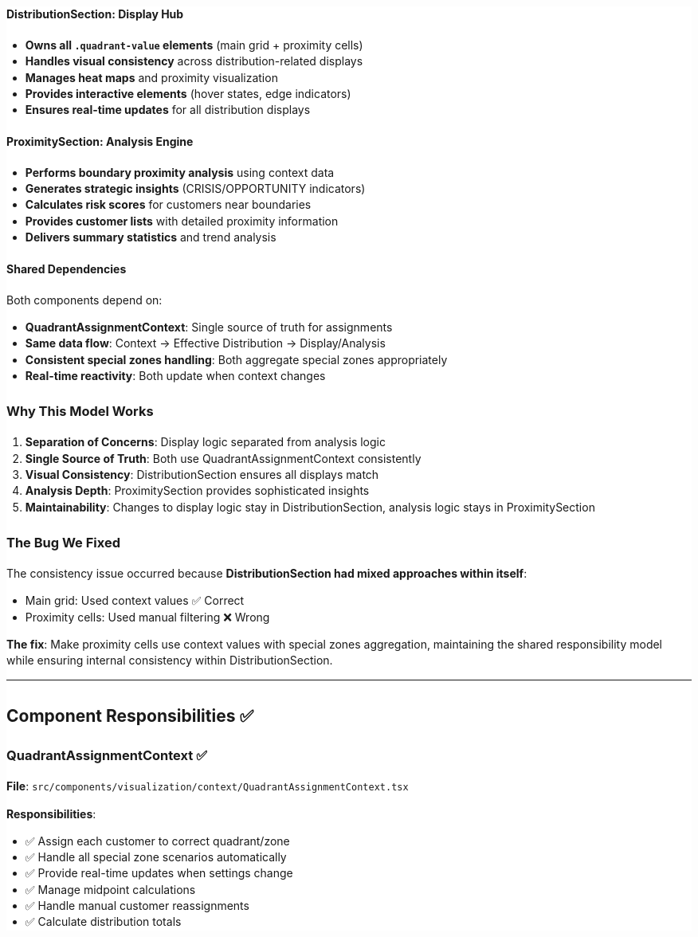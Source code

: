 #### **DistributionSection: Display Hub**
- **Owns all `.quadrant-value` elements** (main grid + proximity cells)
- **Handles visual consistency** across distribution-related displays  
- **Manages heat maps** and proximity visualization
- **Provides interactive elements** (hover states, edge indicators)
- **Ensures real-time updates** for all distribution displays

#### **ProximitySection: Analysis Engine**  
- **Performs boundary proximity analysis** using context data
- **Generates strategic insights** (CRISIS/OPPORTUNITY indicators)
- **Calculates risk scores** for customers near boundaries
- **Provides customer lists** with detailed proximity information
- **Delivers summary statistics** and trend analysis

#### **Shared Dependencies**
Both components depend on:
- **QuadrantAssignmentContext**: Single source of truth for assignments
- **Same data flow**: Context → Effective Distribution → Display/Analysis
- **Consistent special zones handling**: Both aggregate special zones appropriately
- **Real-time reactivity**: Both update when context changes

### **Why This Model Works**

1. **Separation of Concerns**: Display logic separated from analysis logic
2. **Single Source of Truth**: Both use QuadrantAssignmentContext consistently
3. **Visual Consistency**: DistributionSection ensures all displays match
4. **Analysis Depth**: ProximitySection provides sophisticated insights
5. **Maintainability**: Changes to display logic stay in DistributionSection, analysis logic stays in ProximitySection

### **The Bug We Fixed**

The consistency issue occurred because **DistributionSection had mixed approaches within itself**:
- Main grid: Used context values ✅ Correct
- Proximity cells: Used manual filtering ❌ Wrong  

**The fix**: Make proximity cells use context values with special zones aggregation, maintaining the shared responsibility model while ensuring internal consistency within DistributionSection.

---

## Component Responsibilities ✅

### **QuadrantAssignmentContext** ✅ 
**File**: `src/components/visualization/context/QuadrantAssignmentContext.tsx`

**Responsibilities**:
- ✅ Assign each customer to correct quadrant/zone
- ✅ Handle all special zone scenarios automatically
- ✅ Provide real-time updates when settings change
- ✅ Manage midpoint calculations
- ✅ Handle manual customer reassignments
- ✅ Calculate distribution totals
